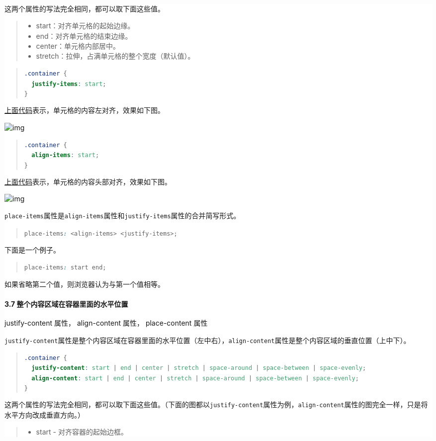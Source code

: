 这两个属性的写法完全相同，都可以取下面这些值。

> - start：对齐单元格的起始边缘。
> - end：对齐单元格的结束边缘。
> - center：单元格内部居中。
> - stretch：拉伸，占满单元格的整个宽度（默认值）。

> ```css
> .container {
> 	justify-items: start;
> }
> ```

[上面代码](https://jsbin.com/gijeqej/edit?css,output)表示，单元格的内容左对齐，效果如下图。

![img](https://www.wangbase.com/blogimg/asset/201903/bg2019032516.png)

> ```css
> .container {
> 	align-items: start;
> }
> ```

[上面代码](https://jsbin.com/tecawur/edit?css,output)表示，单元格的内容头部对齐，效果如下图。

![img](https://www.wangbase.com/blogimg/asset/201903/bg2019032517.png)

`place-items`属性是`align-items`属性和`justify-items`属性的合并简写形式。

> ```css
> place-items: <align-items> <justify-items>;
> ```

下面是一个例子。

> ```css
> place-items: start end;
> ```

如果省略第二个值，则浏览器认为与第一个值相等。

#### 3.7 整个内容区域在容器里面的水平位置

justify-content 属性， align-content 属性， place-content 属性

`justify-content`属性是整个内容区域在容器里面的水平位置（左中右），`align-content`属性是整个内容区域的垂直位置（上中下）。

> ```css
> .container {
> 	justify-content: start | end | center | stretch | space-around | space-between | space-evenly;
> 	align-content: start | end | center | stretch | space-around | space-between | space-evenly;
> }
> ```

这两个属性的写法完全相同，都可以取下面这些值。（下面的图都以`justify-content`属性为例，`align-content`属性的图完全一样，只是将水平方向改成垂直方向。）

> - start - 对齐容器的起始边框。

